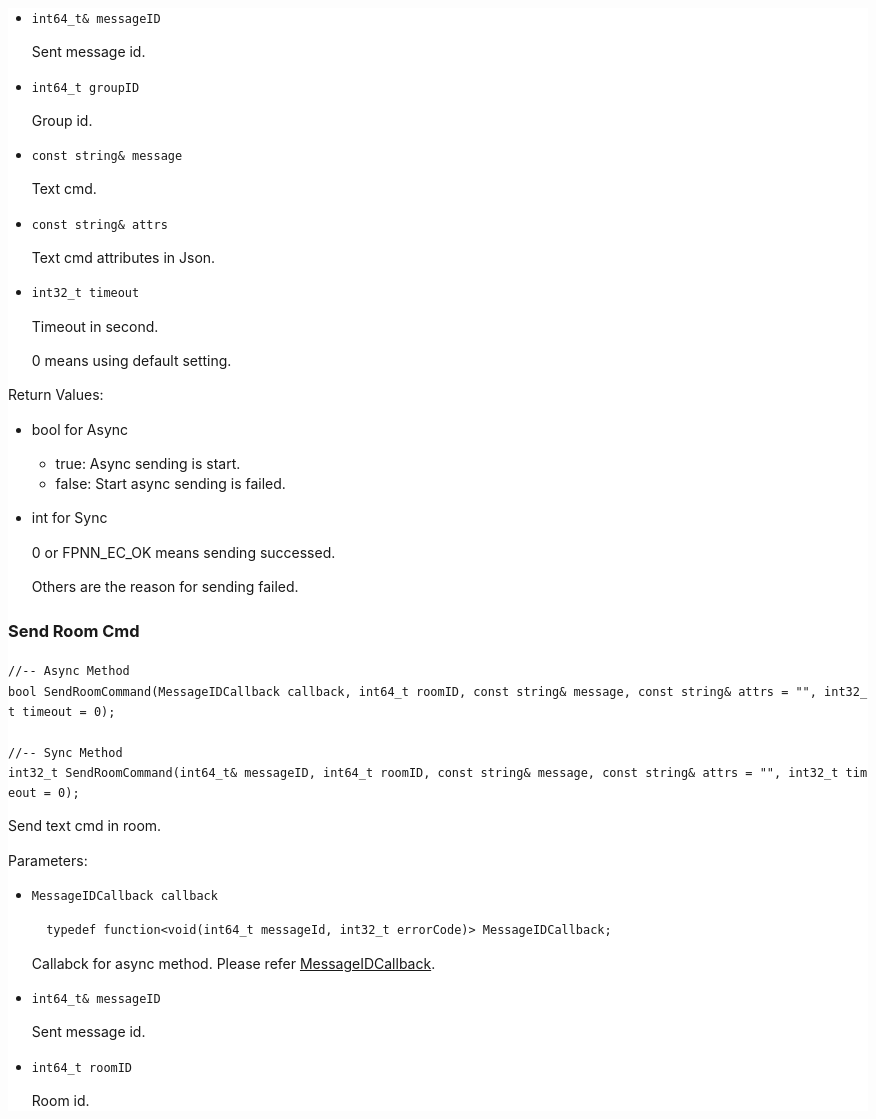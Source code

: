 + `int64_t& messageID`

	Sent message id.

+ `int64_t groupID`

	Group id.

+ `const string& message`

	Text cmd.

+ `const string& attrs`

	Text cmd attributes in Json.

+ `int32_t timeout`

	Timeout in second.

	0 means using default setting.


Return Values:

+ bool for Async

	* true: Async sending is start.
	* false: Start async sending is failed.

+ int for Sync

	0 or FPNN_EC_OK means sending successed.

	Others are the reason for sending failed.


### Send Room Cmd

	//-- Async Method
	bool SendRoomCommand(MessageIDCallback callback, int64_t roomID, const string& message, const string& attrs = "", int32_t timeout = 0);
	
	//-- Sync Method
	int32_t SendRoomCommand(int64_t& messageID, int64_t roomID, const string& message, const string& attrs = "", int32_t timeout = 0);

Send text cmd in room.

Parameters:

+ `MessageIDCallback callback`

		typedef function<void(int64_t messageId, int32_t errorCode)> MessageIDCallback;

	Callabck for async method. Please refer [MessageIDCallback](Delegates.md#MessageIDCallback).

+ `int64_t& messageID`

	Sent message id.

+ `int64_t roomID`

	Room id.

